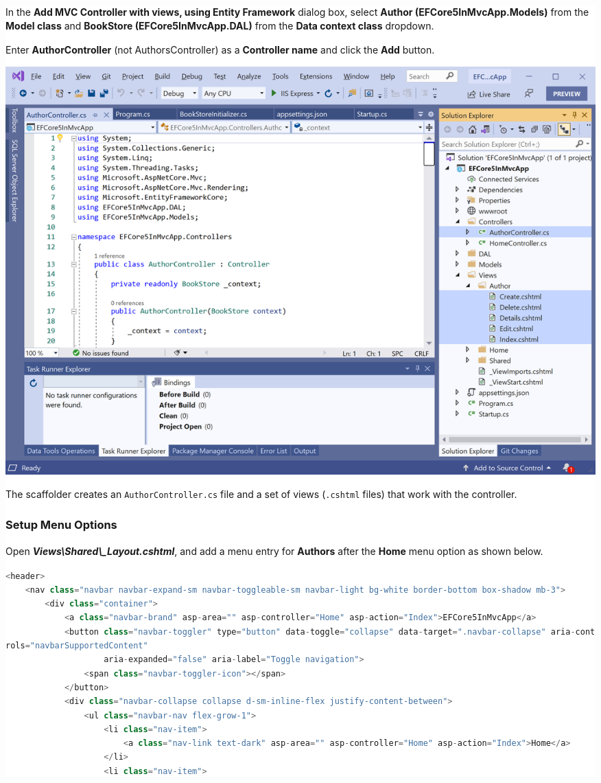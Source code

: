 In the **Add MVC Controller with views, using Entity Framework** dialog box, select **Author \(EFCore5InMvcApp.Models\)** from the **Model class** and **BookStore \(EFCore5InMvcApp.DAL\)** from the **Data context class** dropdown.

Enter **AuthorController** \(not AuthorsController\) as a **Controller name** and click the **Add** button. 

![](../.gitbook/assets/image%20%2818%29.png)

The scaffolder creates an `AuthorController.cs` file and a set of views \(`.cshtml` files\) that work with the controller.

### Setup Menu Options

Open _**Views\Shared\\_Layout.cshtml**_, and add a menu entry for **Authors** after the **Home** menu option as shown below.

```csharp
<header>
    <nav class="navbar navbar-expand-sm navbar-toggleable-sm navbar-light bg-white border-bottom box-shadow mb-3">
        <div class="container">
            <a class="navbar-brand" asp-area="" asp-controller="Home" asp-action="Index">EFCore5InMvcApp</a>
            <button class="navbar-toggler" type="button" data-toggle="collapse" data-target=".navbar-collapse" aria-controls="navbarSupportedContent"
                    aria-expanded="false" aria-label="Toggle navigation">
                <span class="navbar-toggler-icon"></span>
            </button>
            <div class="navbar-collapse collapse d-sm-inline-flex justify-content-between">
                <ul class="navbar-nav flex-grow-1">
                    <li class="nav-item">
                        <a class="nav-link text-dark" asp-area="" asp-controller="Home" asp-action="Index">Home</a>
                    </li>
                    <li class="nav-item">
```
